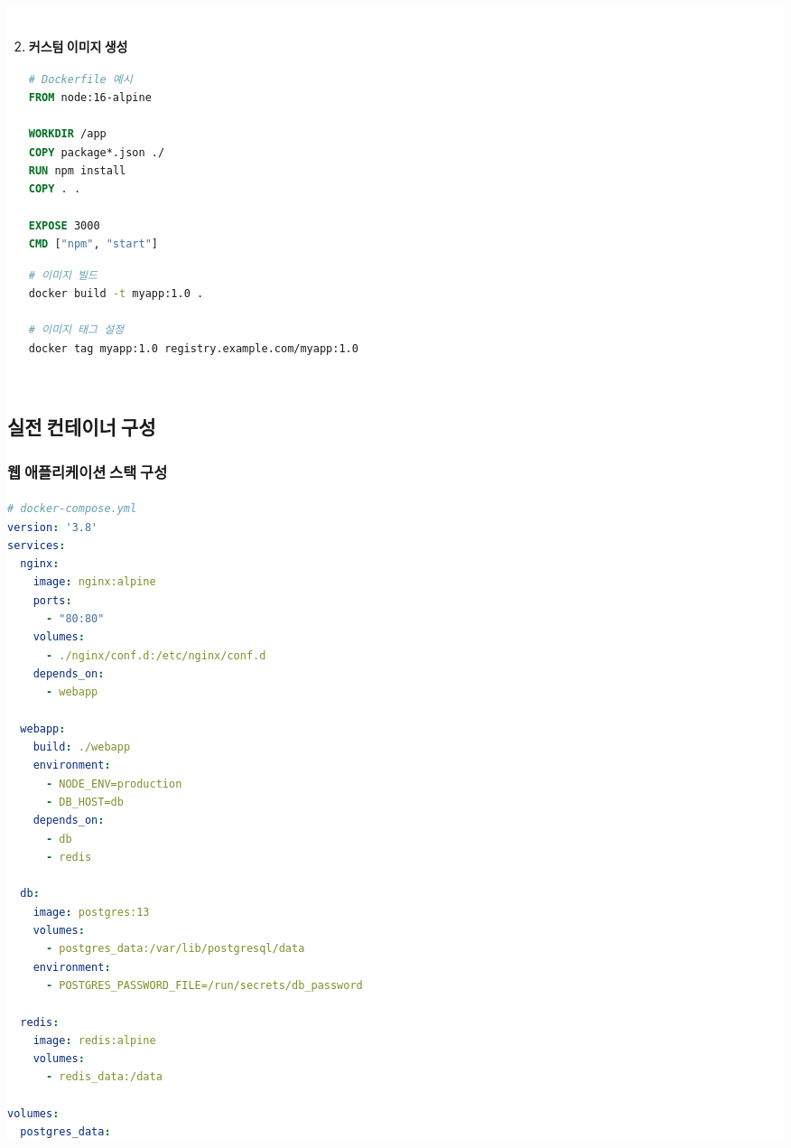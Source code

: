    &nbsp;

2. **커스텀 이미지 생성**
   ```dockerfile
   # Dockerfile 예시
   FROM node:16-alpine
   
   WORKDIR /app
   COPY package*.json ./
   RUN npm install
   COPY . .
   
   EXPOSE 3000
   CMD ["npm", "start"]
   ```

   ```bash
   # 이미지 빌드
   docker build -t myapp:1.0 .
   
   # 이미지 태그 설정
   docker tag myapp:1.0 registry.example.com/myapp:1.0
   ```

   &nbsp;

## 실전 컨테이너 구성

### 웹 애플리케이션 스택 구성
   ```yaml
   # docker-compose.yml
   version: '3.8'
   services:
     nginx:
       image: nginx:alpine
       ports:
         - "80:80"
       volumes:
         - ./nginx/conf.d:/etc/nginx/conf.d
       depends_on:
         - webapp
   
     webapp:
       build: ./webapp
       environment:
         - NODE_ENV=production
         - DB_HOST=db
       depends_on:
         - db
         - redis
   
     db:
       image: postgres:13
       volumes:
         - postgres_data:/var/lib/postgresql/data
       environment:
         - POSTGRES_PASSWORD_FILE=/run/secrets/db_password
   
     redis:
       image: redis:alpine
       volumes:
         - redis_data:/data
   
   volumes:
     postgres_data:
   ```